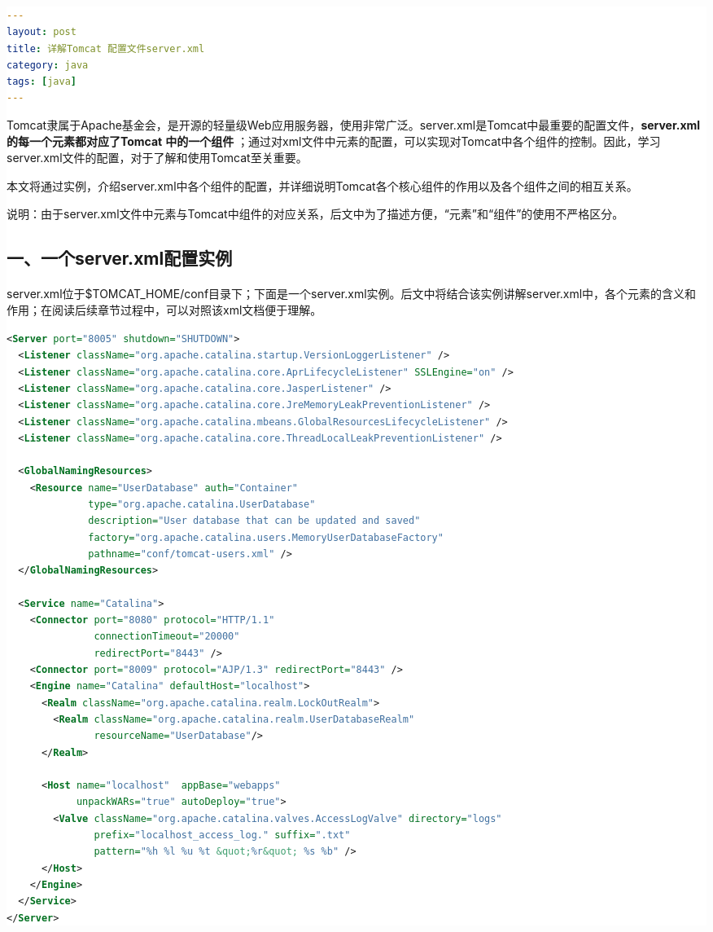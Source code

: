 ```yaml
---
layout: post
title: 详解Tomcat 配置文件server.xml
category: java
tags: [java]
---
```


Tomcat隶属于Apache基金会，是开源的轻量级Web应用服务器，使用非常广泛。server.xml是Tomcat中最重要的配置文件，**server.xml** **的每一个元素都对应了Tomcat** **中的一个组件** ；通过对xml文件中元素的配置，可以实现对Tomcat中各个组件的控制。因此，学习server.xml文件的配置，对于了解和使用Tomcat至关重要。

本文将通过实例，介绍server.xml中各个组件的配置，并详细说明Tomcat各个核心组件的作用以及各个组件之间的相互关系。

说明：由于server.xml文件中元素与Tomcat中组件的对应关系，后文中为了描述方便，“元素”和“组件”的使用不严格区分。

## 一、一个server.xml配置实例

server.xml位于$TOMCAT_HOME/conf目录下；下面是一个server.xml实例。后文中将结合该实例讲解server.xml中，各个元素的含义和作用；在阅读后续章节过程中，可以对照该xml文档便于理解。

```xml
<Server port="8005" shutdown="SHUTDOWN">
  <Listener className="org.apache.catalina.startup.VersionLoggerListener" />
  <Listener className="org.apache.catalina.core.AprLifecycleListener" SSLEngine="on" />
  <Listener className="org.apache.catalina.core.JasperListener" />
  <Listener className="org.apache.catalina.core.JreMemoryLeakPreventionListener" />
  <Listener className="org.apache.catalina.mbeans.GlobalResourcesLifecycleListener" />
  <Listener className="org.apache.catalina.core.ThreadLocalLeakPreventionListener" />

  <GlobalNamingResources>
    <Resource name="UserDatabase" auth="Container"
              type="org.apache.catalina.UserDatabase"
              description="User database that can be updated and saved"
              factory="org.apache.catalina.users.MemoryUserDatabaseFactory"
              pathname="conf/tomcat-users.xml" />
  </GlobalNamingResources>
 
  <Service name="Catalina">
    <Connector port="8080" protocol="HTTP/1.1"
               connectionTimeout="20000"
               redirectPort="8443" />
    <Connector port="8009" protocol="AJP/1.3" redirectPort="8443" />
    <Engine name="Catalina" defaultHost="localhost">
      <Realm className="org.apache.catalina.realm.LockOutRealm">
        <Realm className="org.apache.catalina.realm.UserDatabaseRealm"
               resourceName="UserDatabase"/>
      </Realm>
 
      <Host name="localhost"  appBase="webapps"
            unpackWARs="true" autoDeploy="true">
        <Valve className="org.apache.catalina.valves.AccessLogValve" directory="logs"
               prefix="localhost_access_log." suffix=".txt"
               pattern="%h %l %u %t &quot;%r&quot; %s %b" />
      </Host>
    </Engine>
  </Service>
</Server>
```
